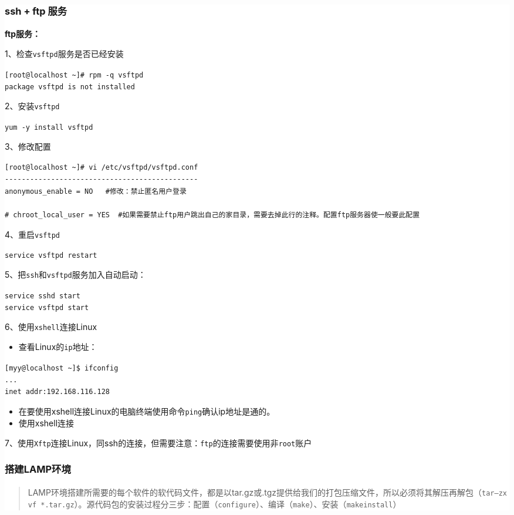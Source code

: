 ### ssh + ftp 服务

**ftp服务：**

1、检查`vsftpd`服务是否已经安装

```
[root@localhost ~]# rpm -q vsftpd
package vsftpd is not installed
```

2、安装`vsftpd`

```
yum -y install vsftpd
```

3、修改配置

```
[root@localhost ~]# vi /etc/vsftpd/vsftpd.conf
----------------------------------------------
anonymous_enable = NO   #修改：禁止匿名用户登录

# chroot_local_user = YES  #如果需要禁止ftp用户跳出自己的家目录，需要去掉此行的注释。配置ftp服务器使一般要此配置
```

4、重启`vsftpd`

```
service vsftpd restart
```

5、把`ssh`和`vsftpd`服务加入自动启动：

```
service sshd start
service vsftpd start
```

6、使用`xshell`连接Linux

- 查看Linux的`ip`地址：

```
[myy@localhost ~]$ ifconfig
...
inet addr:192.168.116.128 
```

- 在要使用xshell连接Linux的电脑终端使用命令`ping`确认ip地址是通的。
- 使用xshell连接

7、使用`Xftp`连接Linux，同ssh的连接，但需要注意：`ftp`的连接需要使用非`root`账户



### 搭建LAMP环境


> LAMP环境搭建所需要的每个软件的软代码文件，都是以tar.gz或.tgz提供给我们的打包压缩文件，所以必须将其解压再解包（`tar–zxvf *.tar.gz`）。源代码包的安装过程分三步：配置（`configure`）、编译（`make`）、安装（`makeinstall`）
